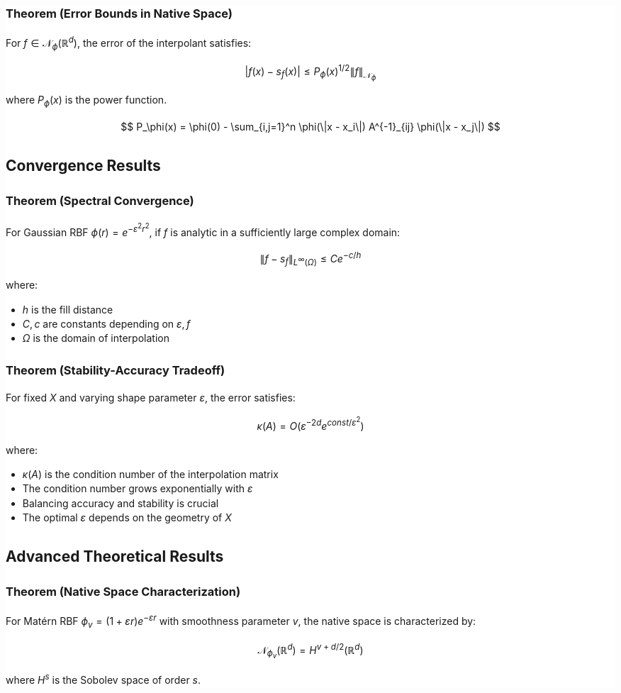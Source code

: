 ### Theorem (Error Bounds in Native Space)
For $f \in \mathcal{N}_\phi(\mathbb{R}^d)$, the error of the interpolant satisfies:

$$
|f(x) - s_f(x)| \leq P_\phi(x)^{1/2} \|f\|_{\mathcal{N}_\phi}
$$

where $P_\phi(x)$ is the power function.

$$
P_\phi(x) = \phi(0) - \sum_{i,j=1}^n \phi(\|x - x_i\|) A^{-1}_{ij} \phi(\|x - x_j\|)
$$

## Convergence Results
### Theorem (Spectral Convergence)
For Gaussian RBF $\phi(r) = e^{-\varepsilon^2r^2}$, if $f$ is analytic in a sufficiently large complex domain:

$$
\|f- s_f\|_{L^\infty(\Omega)} \leq Ce^{-c/h}
$$

where:
- $h$ is the fill distance
- $C,c$ are constants depending on $\varepsilon, f$
- $\Omega$ is the domain of interpolation

### Theorem (Stability-Accuracy Tradeoff)
For fixed $X$ and varying shape parameter $\varepsilon$, the error satisfies:

$$
\kappa(A) = O\left( \varepsilon^{-2d} e^{const/\varepsilon^2} \right)
$$

where:
- $\kappa(A)$ is the condition number of the interpolation matrix
- The condition number grows exponentially with $\varepsilon$
- Balancing accuracy and stability is crucial
- The optimal $\varepsilon$ depends on the geometry of $X$

## Advanced Theoretical Results
### Theorem (Native Space Characterization)
For Matérn RBF $\phi_v = (1 + \varepsilon r) e^{-\varepsilon r}$ with smoothness parameter $v$, the native space is characterized by:

$$
\mathcal{N}_{\phi_v}(\mathbb{R}^d) = H^{v+d/2}(\mathbb{R}^d)
$$

where $H^s$ is the Sobolev space of order $s$.
